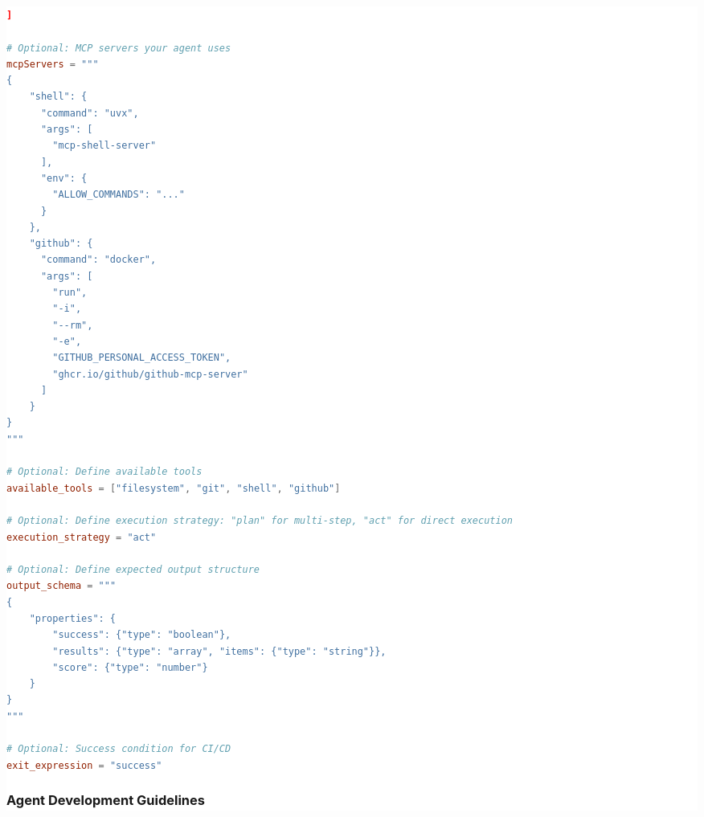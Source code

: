 ```toml
]

# Optional: MCP servers your agent uses
mcpServers = """
{
    "shell": {
      "command": "uvx",
      "args": [
        "mcp-shell-server"
      ],
      "env": {
        "ALLOW_COMMANDS": "..."
      }
    },
    "github": {
      "command": "docker",
      "args": [
        "run",
        "-i",
        "--rm",
        "-e",
        "GITHUB_PERSONAL_ACCESS_TOKEN",
        "ghcr.io/github/github-mcp-server"
      ]
    }
}
"""

# Optional: Define available tools
available_tools = ["filesystem", "git", "shell", "github"]

# Optional: Define execution strategy: "plan" for multi-step, "act" for direct execution
execution_strategy = "act"

# Optional: Define expected output structure
output_schema = """
{
    "properties": {
        "success": {"type": "boolean"},
        "results": {"type": "array", "items": {"type": "string"}},
        "score": {"type": "number"}
    }
}
"""

# Optional: Success condition for CI/CD
exit_expression = "success"
```

### Agent Development Guidelines
